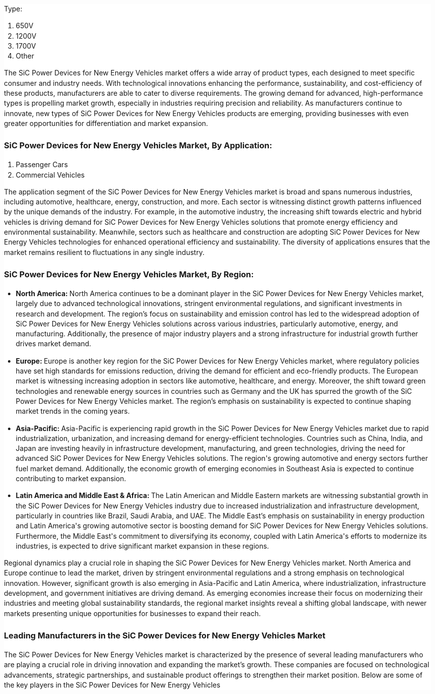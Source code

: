Type:<br /></strong></h3><ol><li>650V<li> 1200V<li> 1700V<li> Other</li></ol><p>The SiC Power Devices for New Energy Vehicles market offers a wide array of product types, each designed to meet specific consumer and industry needs. With technological innovations enhancing the performance, sustainability, and cost-efficiency of these products, manufacturers are able to cater to diverse requirements. The growing demand for advanced, high-performance types is propelling market growth, especially in industries requiring precision and reliability. As manufacturers continue to innovate, new types of SiC Power Devices for New Energy Vehicles products are emerging, providing businesses with even greater opportunities for differentiation and market expansion.</p><h3>SiC Power Devices for New Energy Vehicles Market,&nbsp;By Application:</h3><ol><li>Passenger Cars<li> Commercial Vehicles</li></ol><p>The application segment of the SiC Power Devices for New Energy Vehicles market is broad and spans numerous industries, including automotive, healthcare, energy, construction, and more. Each sector is witnessing distinct growth patterns influenced by the unique demands of the industry. For example, in the automotive industry, the increasing shift towards electric and hybrid vehicles is driving demand for SiC Power Devices for New Energy Vehicles solutions that promote energy efficiency and environmental sustainability. Meanwhile, sectors such as healthcare and construction are adopting SiC Power Devices for New Energy Vehicles technologies for enhanced operational efficiency and sustainability. The diversity of applications ensures that the market remains resilient to fluctuations in any single industry.</p><h3>SiC Power Devices for New Energy Vehicles Market, By Region:</h3><ul><li><p><strong>North America:&nbsp;</strong>North America continues to be a dominant player in the SiC Power Devices for New Energy Vehicles market, largely due to advanced technological innovations, stringent environmental regulations, and significant investments in research and development. The region&rsquo;s focus on sustainability and emission control has led to the widespread adoption of SiC Power Devices for New Energy Vehicles solutions across various industries, particularly automotive, energy, and manufacturing. Additionally, the presence of major industry players and a strong infrastructure for industrial growth further drives market demand.</p></li><li><p><strong><strong>Europe:&nbsp;</strong></strong>Europe is another key region for the SiC Power Devices for New Energy Vehicles market, where regulatory policies have set high standards for emissions reduction, driving the demand for efficient and eco-friendly products. The European market is witnessing increasing adoption in sectors like automotive, healthcare, and energy. Moreover, the shift toward green technologies and renewable energy sources in countries such as Germany and the UK has spurred the growth of the SiC Power Devices for New Energy Vehicles market. The region&rsquo;s emphasis on sustainability is expected to continue shaping market trends in the coming years.</p></li><li><p><strong><strong>Asia-Pacific:&nbsp;</strong></strong>Asia-Pacific is experiencing rapid growth in the SiC Power Devices for New Energy Vehicles market due to rapid industrialization, urbanization, and increasing demand for energy-efficient technologies. Countries such as China, India, and Japan are investing heavily in infrastructure development, manufacturing, and green technologies, driving the need for advanced SiC Power Devices for New Energy Vehicles solutions. The region's growing automotive and energy sectors further fuel market demand. Additionally, the economic growth of emerging economies in Southeast Asia is expected to continue contributing to market expansion.</p></li><li><p><strong><strong>Latin America and Middle East &amp; Africa:&nbsp;</strong></strong>The Latin American and Middle Eastern markets are witnessing substantial growth in the SiC Power Devices for New Energy Vehicles industry due to increased industrialization and infrastructure development, particularly in countries like Brazil, Saudi Arabia, and UAE. The Middle East&rsquo;s emphasis on sustainability in energy production and Latin America's growing automotive sector is boosting demand for SiC Power Devices for New Energy Vehicles solutions. Furthermore, the Middle East's commitment to diversifying its economy, coupled with Latin America's efforts to modernize its industries, is expected to drive significant market expansion in these regions.</p></li></ul><p>Regional dynamics play a crucial role in shaping the SiC Power Devices for New Energy Vehicles market. North America and Europe continue to lead the market, driven by stringent environmental regulations and a strong emphasis on technological innovation. However, significant growth is also emerging in Asia-Pacific and Latin America, where industrialization, infrastructure development, and government initiatives are driving demand. As emerging economies increase their focus on modernizing their industries and meeting global sustainability standards, the regional market insights reveal a shifting global landscape, with newer markets presenting unique opportunities for businesses to expand their reach.</p><h3><strong>Leading Manufacturers in the SiC Power Devices for New Energy Vehicles Market</strong></h3><p>The SiC Power Devices for New Energy Vehicles market is characterized by the presence of several leading manufacturers who are playing a crucial role in driving innovation and expanding the market&rsquo;s growth. These companies are focused on technological advancements, strategic partnerships, and sustainable product offerings to strengthen their market position. Below are some of the key players in the SiC Power Devices for New Energy Vehicles
